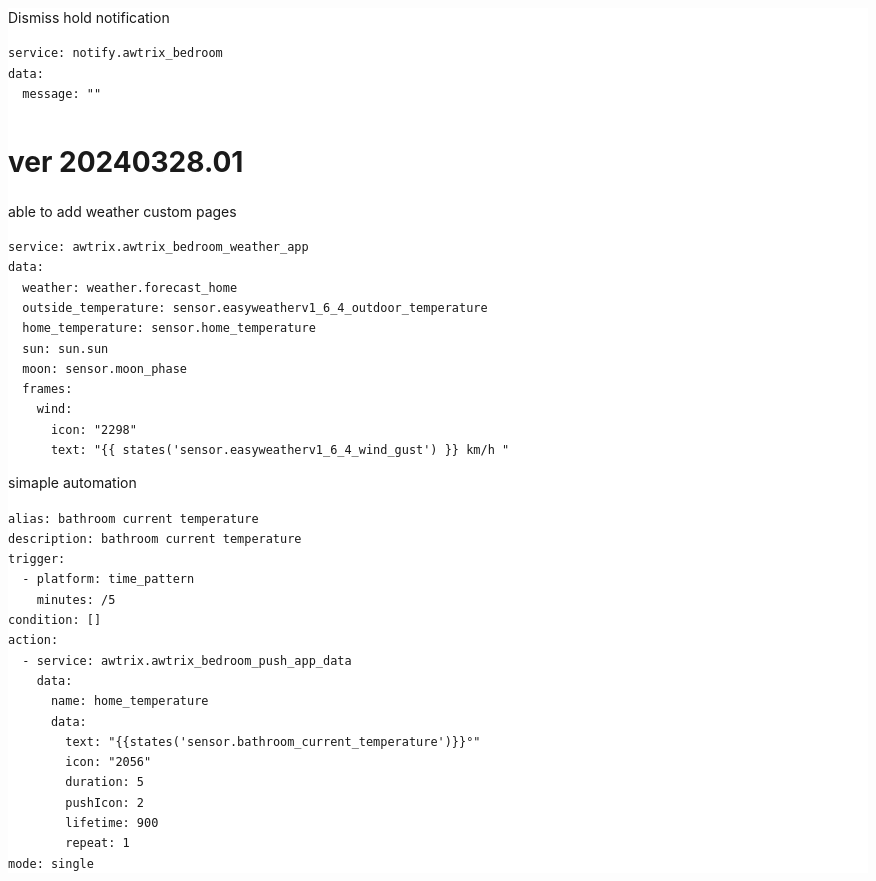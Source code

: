 Dismiss hold notification
```
service: notify.awtrix_bedroom
data:
  message: ""
```

# ver 20240328.01
able to add weather custom pages

```
service: awtrix.awtrix_bedroom_weather_app
data:
  weather: weather.forecast_home
  outside_temperature: sensor.easyweatherv1_6_4_outdoor_temperature
  home_temperature: sensor.home_temperature
  sun: sun.sun
  moon: sensor.moon_phase
  frames:
    wind: 
      icon: "2298"
      text: "{{ states('sensor.easyweatherv1_6_4_wind_gust') }} km/h "
```

simaple automation

```
alias: bathroom current temperature
description: bathroom current temperature
trigger:
  - platform: time_pattern
    minutes: /5
condition: []
action:
  - service: awtrix.awtrix_bedroom_push_app_data
    data:
      name: home_temperature
      data:
        text: "{{states('sensor.bathroom_current_temperature')}}°"
        icon: "2056"
        duration: 5
        pushIcon: 2
        lifetime: 900
        repeat: 1
mode: single
```